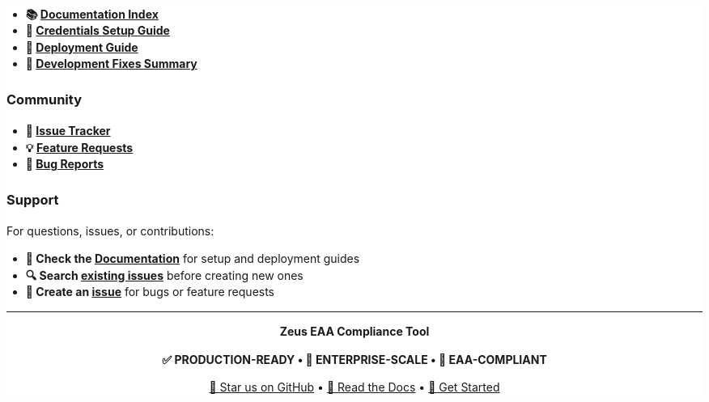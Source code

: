 - **📚 [Documentation Index](docs/README.md)**
- **🔐 [Credentials Setup Guide](docs/CREDENTIALS_SETUP.md)**
- **🚀 [Deployment Guide](docs/DEPLOYMENT.md)**
- **🔧 [Development Fixes Summary](docs/FIX_SUMMARY.md)**

### Community

- **🐛 [Issue Tracker](https://github.com/Jita81/TRANSCRIBE/issues)**
- **💡 [Feature Requests](https://github.com/Jita81/TRANSCRIBE/issues/new?template=feature_request.md)**
- **🐞 [Bug Reports](https://github.com/Jita81/TRANSCRIBE/issues/new?template=bug_report.md)**

### Support

For questions, issues, or contributions:

- **📖 Check the [Documentation](docs/README.md)** for setup and deployment guides
- **🔍 Search [existing issues](https://github.com/Jita81/TRANSCRIBE/issues)** before creating new ones
- **📝 Create an [issue](https://github.com/Jita81/TRANSCRIBE/issues/new)** for bugs or feature requests

---

<div align="center">

**Zeus EAA Compliance Tool**

**✅ PRODUCTION-READY • 🚀 ENTERPRISE-SCALE • 🎯 EAA-COMPLIANT**

[🌟 Star us on GitHub](https://github.com/Jita81/TRANSCRIBE) • [📖 Read the Docs](docs/README.md) • [🚀 Get Started](#quick-start)

</div>